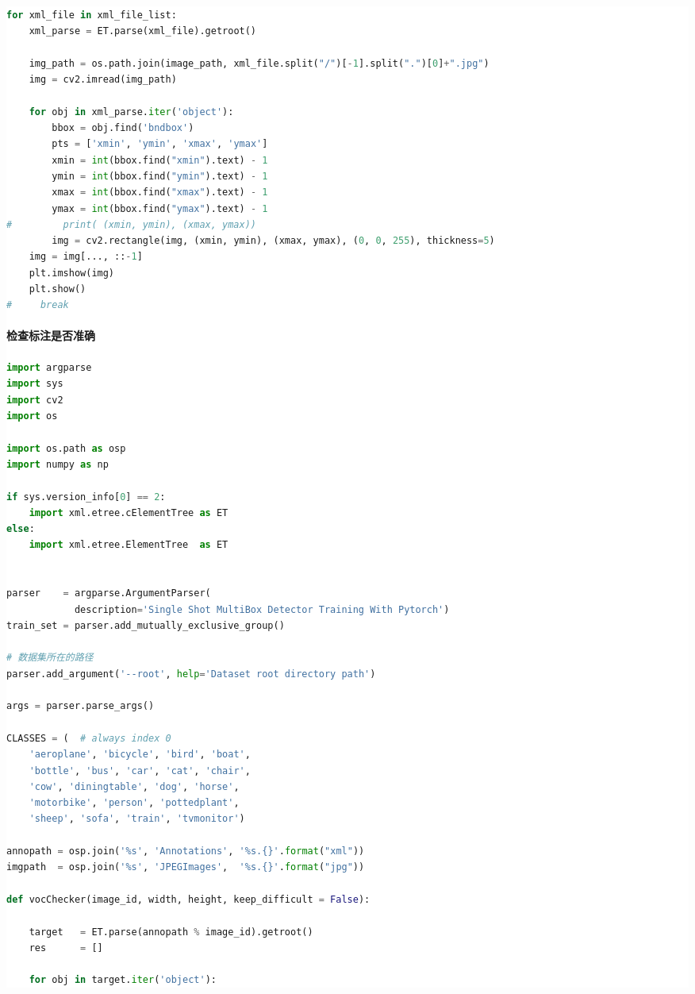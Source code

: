 ```python
for xml_file in xml_file_list:
    xml_parse = ET.parse(xml_file).getroot()
    
    img_path = os.path.join(image_path, xml_file.split("/")[-1].split(".")[0]+".jpg")
    img = cv2.imread(img_path)
 
    for obj in xml_parse.iter('object'):
        bbox = obj.find('bndbox')
        pts = ['xmin', 'ymin', 'xmax', 'ymax']
        xmin = int(bbox.find("xmin").text) - 1
        ymin = int(bbox.find("ymin").text) - 1
        xmax = int(bbox.find("xmax").text) - 1
        ymax = int(bbox.find("ymax").text) - 1
#         print( (xmin, ymin), (xmax, ymax))
        img = cv2.rectangle(img, (xmin, ymin), (xmax, ymax), (0, 0, 255), thickness=5)
    img = img[..., ::-1]
    plt.imshow(img)
    plt.show()
#     break

```

#### 检查标注是否准确

```python
import argparse
import sys
import cv2
import os

import os.path as osp
import numpy as np

if sys.version_info[0] == 2:
    import xml.etree.cElementTree as ET
else:
    import xml.etree.ElementTree  as ET


parser    = argparse.ArgumentParser(
            description='Single Shot MultiBox Detector Training With Pytorch')
train_set = parser.add_mutually_exclusive_group()

# 数据集所在的路径
parser.add_argument('--root', help='Dataset root directory path')

args = parser.parse_args()

CLASSES = (  # always index 0
    'aeroplane', 'bicycle', 'bird', 'boat',
    'bottle', 'bus', 'car', 'cat', 'chair',
    'cow', 'diningtable', 'dog', 'horse',
    'motorbike', 'person', 'pottedplant',
    'sheep', 'sofa', 'train', 'tvmonitor')

annopath = osp.join('%s', 'Annotations', '%s.{}'.format("xml"))
imgpath  = osp.join('%s', 'JPEGImages',  '%s.{}'.format("jpg"))

def vocChecker(image_id, width, height, keep_difficult = False):
    
    target   = ET.parse(annopath % image_id).getroot()
    res      = []

    for obj in target.iter('object'):
```